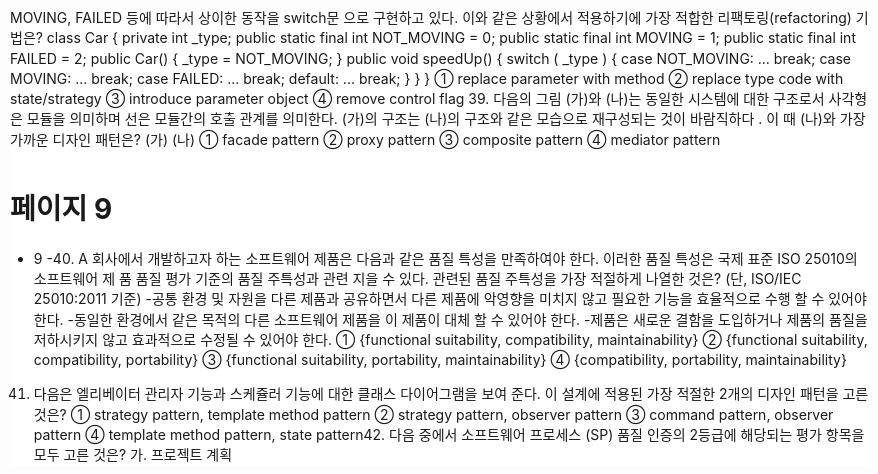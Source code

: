 MOVING, FAILED 등에 따라서 상이한 동작을 switch문
으로 구현하고 있다. 이와 같은 상황에서 적용하기에 
가장 적합한 리팩토링(refactoring) 기법은?
class Car {
  private int _type;
  public static final int NOT_MOVING = 0;
  public static final int MOVING = 1;
  public static final int FAILED = 2;
  public Car() { _type = NOT_MOVING; }
  public void speedUp() {
    switch ( _type ) {
      case NOT_MOVING: ... break;
      case MOVING: ... break;
      case FAILED: ... break;
      default: ... break;
    }
  }
}
  ① replace parameter with method
  ② replace type code with state/strategy
  ③ introduce parameter object
  ④ remove control flag
39. 다음의 그림 (가)와 (나)는 동일한 시스템에 대한 
구조로서 사각형은 모듈을 의미하며 선은 모듈간의 
호출 관계를 의미한다. (가)의 구조는 (나)의 구조와 
같은 모습으로 재구성되는 것이 바람직하다 . 이 때 
(나)와 가장 가까운 디자인 패턴은?
(가) (나)
  ① facade pattern          ② proxy pattern
  ③ composite pattern       ④ mediator pattern

# 페이지 9

- 9 -40. A 회사에서 개발하고자 하는 소프트웨어 제품은 
다음과 같은 품질 특성을 만족하여야 한다. 이러한 
품질 특성은 국제 표준 ISO 25010의 소프트웨어 제
품 품질 평가 기준의 품질 주특성과 관련 지을 수 
있다. 관련된 품질 주특성을 가장 적절하게 나열한 
것은? (단, ISO/IEC 25010:2011 기준)
-공통 환경 및 자원을 다른 제품과 공유하면서 
다른 제품에 악영향을 미치지 않고 필요한 기능을 
효율적으로 수행 할 수 있어야 한다.
-동일한 환경에서 같은 목적의 다른 소프트웨어 
제품을 이 제품이 대체 할 수 있어야 한다.
-제품은 새로운 결함을 도입하거나 제품의 품질을 
저하시키지 않고 효과적으로 수정될 수 있어야 한다.
  ① {functional suitability, compatibility, 
maintainability}
  ② {functional suitability, compatibility, 
portability}
  ③ {functional suitability, portability, 
maintainability}
  ④ {compatibility, portability, 
maintainability}
41. 다음은 엘리베이터 관리자 기능과 스케쥴러 기능에 
대한 클래스 다이어그램을 보여 준다. 이 설계에 
적용된 가장 적절한 2개의 디자인 패턴을 고른 것은?
  ① strategy pattern, template method pattern
  ② strategy pattern, observer pattern
  ③ command pattern, observer pattern
  ④ template method pattern, state pattern42. 다음 중에서 소프트웨어 프로세스 (SP) 품질 인증의 
2등급에 해당되는 평가 항목을 모두 고른 것은?
 가. 프로젝트 계획